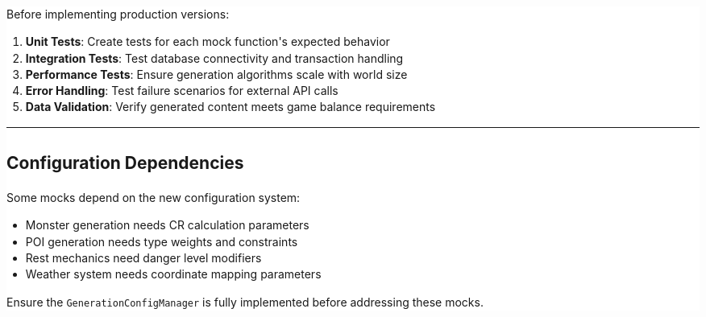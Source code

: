 Before implementing production versions:

1. **Unit Tests**: Create tests for each mock function's expected behavior
2. **Integration Tests**: Test database connectivity and transaction handling
3. **Performance Tests**: Ensure generation algorithms scale with world size
4. **Error Handling**: Test failure scenarios for external API calls
5. **Data Validation**: Verify generated content meets game balance requirements

---

## Configuration Dependencies

Some mocks depend on the new configuration system:

- Monster generation needs CR calculation parameters
- POI generation needs type weights and constraints
- Rest mechanics need danger level modifiers
- Weather system needs coordinate mapping parameters

Ensure the `GenerationConfigManager` is fully implemented before addressing these mocks. 